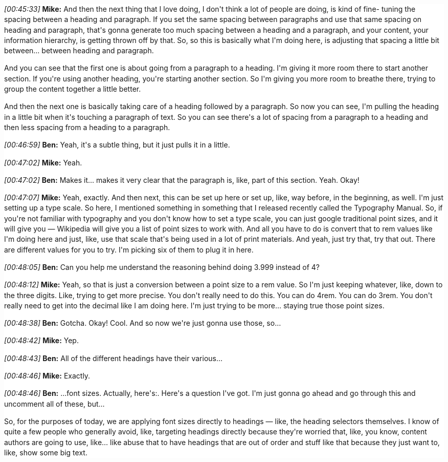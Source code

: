 <i class="timecode">[00:45:33]</i> **Mike:** And then the next thing that I love doing, I don't think a lot of people are doing, is kind of fine- tuning the spacing between a heading and paragraph. If you set the same spacing between paragraphs and use that same spacing on heading and paragraph, that's gonna generate too much spacing between a heading and a paragraph, and your content, your information hierarchy, is getting thrown off by that. So, so this is basically what I'm doing here, is adjusting that spacing a little bit between… between heading and paragraph.

And you can see that the first one is about going from a paragraph to a heading. I'm giving it more room there to start another section. If you're using another heading, you're starting another section. So I'm giving you more room to breathe there, trying to group the content together a little better.

And then the next one is basically taking care of a heading followed by a paragraph. So now you can see, I'm pulling the heading in a little bit when it's touching a paragraph of text. So you can see there's a lot of spacing from a paragraph to a heading and then less spacing from a heading to a paragraph. 

<i class="timecode">[00:46:59]</i> **Ben:** Yeah, it's a subtle thing, but it just pulls it in a little.

<i class="timecode">[00:47:02]</i> **Mike:** Yeah.

<i class="timecode">[00:47:02]</i> **Ben:** Makes it… makes it very clear that the paragraph is, like, part of this section. Yeah. Okay!

<i class="timecode">[00:47:07]</i> **Mike:** Yeah, exactly. And then next, this can be set up here or set up, like, way before, in the beginning, as well. I'm just setting up a type scale. So here, I mentioned something in something that I released recently called the Typography Manual. So, if you're not familiar with typography and you don't know how to set a type scale, you can just google traditional point sizes, and it will give you — Wikipedia will give you a list of point sizes to work with. And all you have to do is convert that to rem values like I'm doing here and just, like, use that scale that's being used in a lot of print materials. And yeah, just try that, try that out. There are different values for you to try. I'm picking six of them to plug it in here. 

<i class="timecode">[00:48:05]</i> **Ben:** Can you help me understand the reasoning behind doing 3.999 instead of 4? 

<i class="timecode">[00:48:12]</i> **Mike:** Yeah, so that is just a conversion between a point size to a rem value. So I'm just keeping whatever, like, down to the three digits. Like, trying to get more precise. You don't really need to do this. You can do 4rem. You can do 3rem. You don't really need to get into the decimal like I am doing here. I'm just trying to be more… staying true those point sizes. 

<i class="timecode">[00:48:38]</i> **Ben:** Gotcha. Okay! Cool. And so now we're just gonna use those, so…

<i class="timecode">[00:48:42]</i> **Mike:** Yep.

<i class="timecode">[00:48:43]</i> **Ben:** All of the different headings have their various…

<i class="timecode">[00:48:46]</i> **Mike:** Exactly.

<i class="timecode">[00:48:46]</i> **Ben:** …font sizes. Actually, here's:. Here's a question I've got. I'm just gonna go ahead and go through this and uncomment all of these, but…

So, for the purposes of today, we are applying font sizes directly to headings — like, the heading selectors themselves. I know of quite a few people who generally avoid, like, targeting headings directly because they're worried that, like, you know, content authors are going to use, like… like abuse that to have headings that are out of order and stuff like that because they just want to, like, show some big text.
